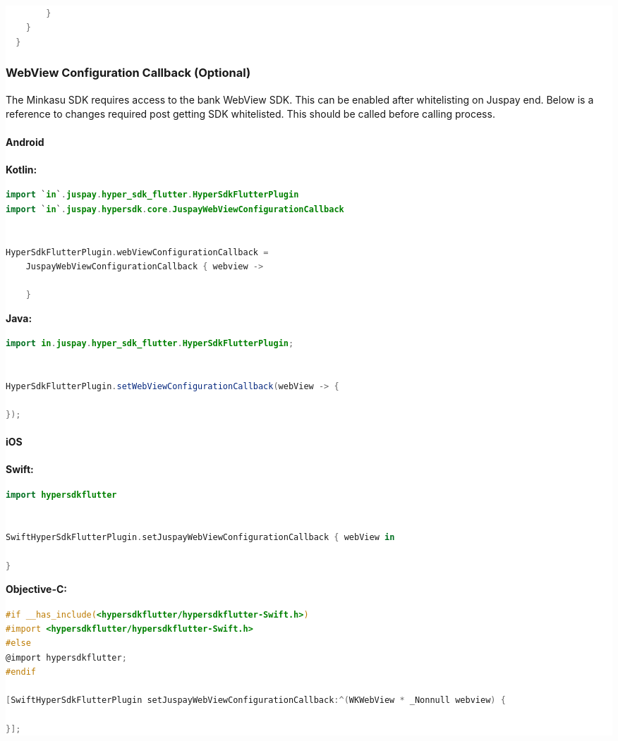 ```dart
        }
    }
  }
```

### WebView Configuration Callback (Optional)

The Minkasu SDK requires access to the bank WebView SDK. This can be enabled after whitelisting on Juspay end. Below is a reference to changes required post getting SDK whitelisted. This should be called before calling process.

#### Android

**Kotlin:**

```kotlin
import `in`.juspay.hyper_sdk_flutter.HyperSdkFlutterPlugin
import `in`.juspay.hypersdk.core.JuspayWebViewConfigurationCallback


HyperSdkFlutterPlugin.webViewConfigurationCallback =
    JuspayWebViewConfigurationCallback { webview ->

    }
```

**Java:**

```java
import in.juspay.hyper_sdk_flutter.HyperSdkFlutterPlugin;


HyperSdkFlutterPlugin.setWebViewConfigurationCallback(webView -> {

});
```

#### iOS

**Swift:**

```swift
import hypersdkflutter


SwiftHyperSdkFlutterPlugin.setJuspayWebViewConfigurationCallback { webView in

}
```

**Objective-C:**

```objective-c
#if __has_include(<hypersdkflutter/hypersdkflutter-Swift.h>)
#import <hypersdkflutter/hypersdkflutter-Swift.h>
#else
@import hypersdkflutter;
#endif

[SwiftHyperSdkFlutterPlugin setJuspayWebViewConfigurationCallback:^(WKWebView * _Nonnull webview) {

}];
```
